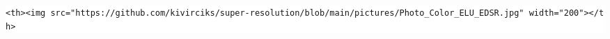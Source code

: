     <th><img src="https://github.com/kivirciks/super-resolution/blob/main/pictures/Photo_Color_ELU_EDSR.jpg" width="200"></th>